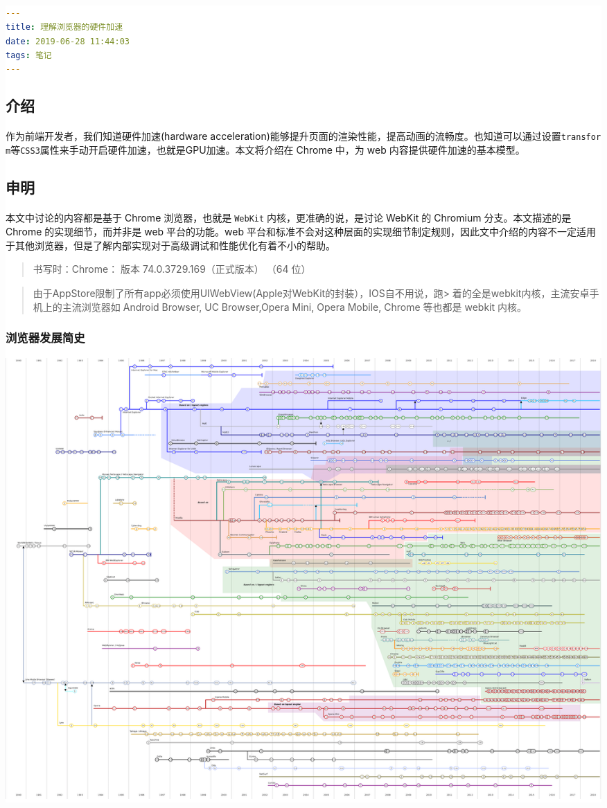 ```yaml
---
title: 理解浏览器的硬件加速
date: 2019-06-28 11:44:03
tags: 笔记
---
```


## 介绍

作为前端开发者，我们知道硬件加速(hardware acceleration)能够提升页面的渲染性能，提高动画的流畅度。也知道可以通过设置`transform`等`CSS3`属性来手动开启硬件加速，也就是GPU加速。本文将介绍在 Chrome 中，为 web 内容提供硬件加速的基本模型。

## 申明

本文中讨论的内容都是基于 Chrome 浏览器，也就是 `WebKit` 内核，更准确的说，是讨论 WebKit 的 Chromium 分支。本文描述的是 Chrome 的实现细节，而并非是 web 平台的功能。web 平台和标准不会对这种层面的实现细节制定规则，因此文中介绍的内容不一定适用于其他浏览器，但是了解内部实现对于高级调试和性能优化有着不小的帮助。

> 书写时：Chrome： 版本 74.0.3729.169（正式版本） （64 位）

> 由于AppStore限制了所有app必须使用UIWebView(Apple对WebKit的封装），IOS自不用说，跑> 着的全是webkit内核，主流安卓手机上的主流浏览器如 Android Browser, UC Browser,Opera Mini, Opera Mobile, Chrome 等也都是 webkit 内核。

### 浏览器发展简史

![](/images/timeline_of_web_browsers.png)
